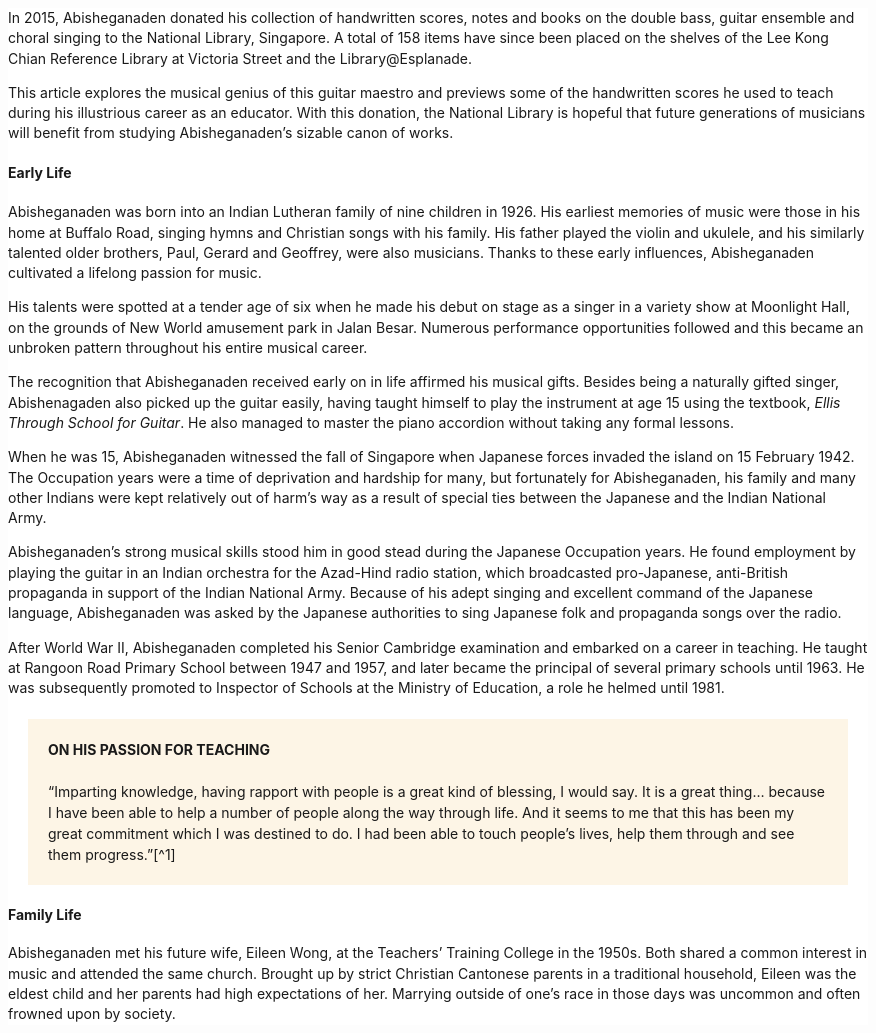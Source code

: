 In 2015, Abisheganaden donated his collection of handwritten scores, notes and books on the double bass, guitar ensemble and choral singing to the National Library, Singapore. A total of 158 items have since been placed on the shelves of the Lee Kong Chian Reference Library at Victoria Street and the Library@Esplanade.

This article explores the musical genius of this guitar maestro and previews some of the handwritten scores he used to teach during his illustrious career as an educator. With this donation, the National Library is hopeful that future generations of musicians will benefit from studying Abisheganaden’s sizable canon of works.

#### **Early Life**

Abisheganaden was born into an Indian Lutheran family of nine children in 1926. His earliest memories of music were those in his home at Buffalo Road, singing hymns and Christian songs with his family. His father played the violin and ukulele, and his similarly talented older brothers, Paul, Gerard and Geoffrey, were also musicians. Thanks to these early influences, Abisheganaden cultivated a lifelong passion for music.

His talents were spotted at a tender age of six when he made his debut on stage as a singer in a variety show at Moonlight Hall, on the grounds of New World amusement park in Jalan Besar. Numerous performance opportunities followed and this became an unbroken pattern throughout his entire musical career.

The recognition that Abisheganaden received early on in life affirmed his musical gifts. Besides being a naturally gifted singer, Abishenagaden also picked up the guitar easily, having taught himself to play the instrument at age 15 using the textbook, *Ellis Through School for Guitar*. He also managed to master the piano accordion without taking any formal lessons.

When he was 15, Abisheganaden witnessed the fall of Singapore when Japanese forces invaded the island on 15 February 1942. The Occupation years were a time of deprivation and hardship for many, but fortunately for Abisheganaden, his family and many other Indians were kept relatively out of harm’s way as a result of special ties between the Japanese and the Indian National Army.

Abisheganaden’s strong musical skills stood him in good stead during the Japanese Occupation years. He found employment by playing the guitar in an Indian orchestra for the Azad-Hind radio station, which broadcasted pro-Japanese, anti-British propaganda in support of the Indian National Army. Because of his adept singing and excellent command of the Japanese language, Abisheganaden was asked by the Japanese authorities to sing Japanese folk and propaganda songs over the radio.

After World War II, Abisheganaden completed his Senior Cambridge examination and embarked on a career in teaching. He taught at Rangoon Road Primary School between 1947 and 1957, and later became the principal of several primary schools until 1963. He was subsequently promoted to Inspector of Schools at the Ministry of Education, a role he helmed until 1981.

<span style="background-colour: #fdf5e6; padding: 20px; margin: 20px; background:#fdf5e6; display:block; font-size:1rem; line-height:1.5rem;"><b>ON HIS PASSION FOR TEACHING</b>
<br><br>
“Imparting knowledge, having rapport with people is a great kind of blessing, I would say. It is a great thing… because I have been able to help a number of people along the way through life. And it seems to me that this has been my great commitment which I was destined to do. I had been able to touch people’s lives, help them through and see them progress.”[^1]</span>

#### **Family Life**

Abisheganaden met his future wife, Eileen Wong, at the Teachers’ Training College in the 1950s. Both shared a common interest in music and attended the same church. Brought up by strict Christian Cantonese parents in a traditional household, Eileen was the eldest child and her parents had high expectations of her. Marrying outside of one’s race in those days was uncommon and often frowned upon by society.
